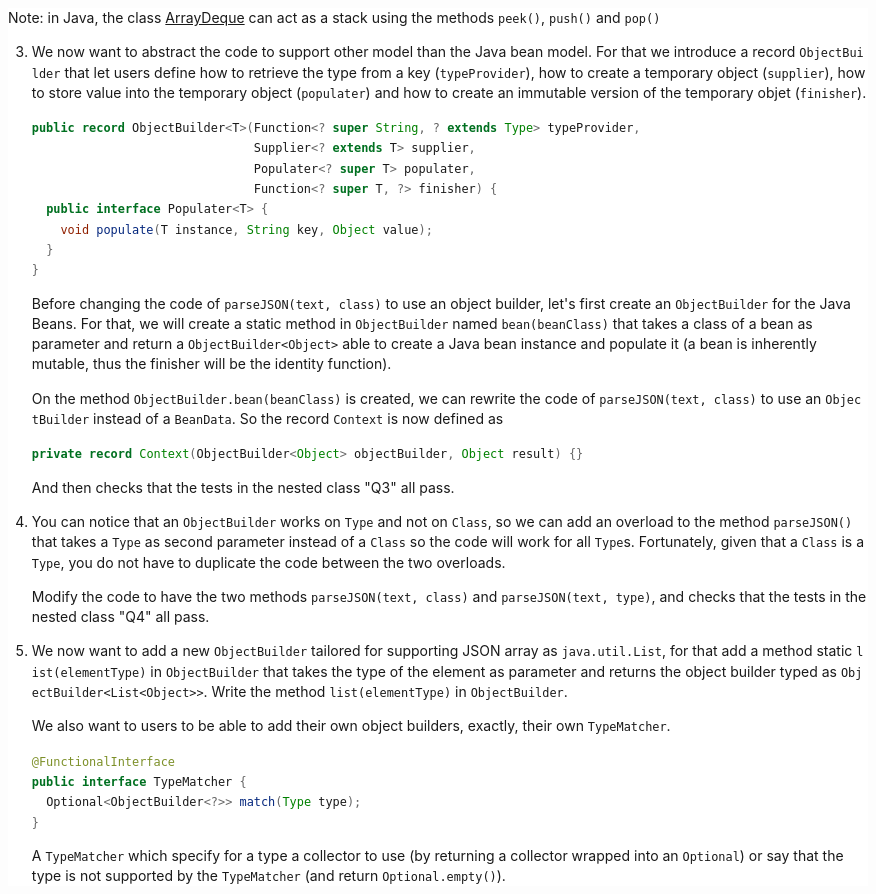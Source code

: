    Note: in Java, the class
   [ArrayDeque](https://docs.oracle.com/en/java/javase/16/docs/api/java.base/java/util/ArrayDeque.html)
   can act as a stack using the methods `peek()`, `push()` and `pop()`


3. We now want to abstract the code to support other model than the Java bean model.
   For that we introduce a record `ObjectBuilder` that let users define how to retrieve the type from a key
   (`typeProvider`), how to create a temporary object (`supplier`), how to store value into the temporary object
   (`populater`) and how to create an immutable version of the temporary objet (`finisher`).
   ```java
   public record ObjectBuilder<T>(Function<? super String, ? extends Type> typeProvider,
                                  Supplier<? extends T> supplier,
                                  Populater<? super T> populater,
                                  Function<? super T, ?> finisher) {
     public interface Populater<T> {
       void populate(T instance, String key, Object value);
     }
   }
   ```
   Before changing the code of `parseJSON(text, class)` to use an object builder, let's first create an `ObjectBuilder`
   for the Java Beans. For that, we will create a static method in `ObjectBuilder` named `bean(beanClass)` that takes
   a class of a bean as parameter and return a `ObjectBuilder<Object>` able to create a Java bean instance
   and populate it (a bean is inherently mutable, thus the finisher will be the identity function).

   On the method `ObjectBuilder.bean(beanClass)` is created, we can rewrite the code of `parseJSON(text, class)` to use
   an `ObjectBuilder` instead of a `BeanData`. So the record `Context` is now defined as
   ```java
   private record Context(ObjectBuilder<Object> objectBuilder, Object result) {}
   ```

   And then checks that the tests in the nested class "Q3" all pass.


4. You can notice that an `ObjectBuilder` works on `Type` and not on `Class`,
   so we can add an overload to the method `parseJSON()` that takes a `Type` as second parameter
   instead of a `Class` so the code will work for all `Type`s.
   Fortunately, given that a `Class` is a `Type`, you do not have to duplicate the code between
   the two overloads.

   Modify the code to have the two methods `parseJSON(text, class)` and `parseJSON(text, type)`,
   and checks that the tests in the nested class "Q4" all pass.


5. We now want to add a new `ObjectBuilder` tailored for supporting JSON array as `java.util.List`,
   for that add a method static `list(elementType)` in `ObjectBuilder` that takes the type of
   the element as parameter and returns the object builder typed as `ObjectBuilder<List<Object>>`.
   Write the method `list(elementType)` in `ObjectBuilder`.

   We also want to users to be able to add their own object builders, exactly, their own `TypeMatcher`.
   ```java
   @FunctionalInterface
   public interface TypeMatcher {
     Optional<ObjectBuilder<?>> match(Type type);
   }
   ```
   A `TypeMatcher` which specify for a type a collector to use (by returning a collector
   wrapped into an `Optional`) or say that the type is not supported by the `TypeMatcher`
   (and return `Optional.empty()`).
